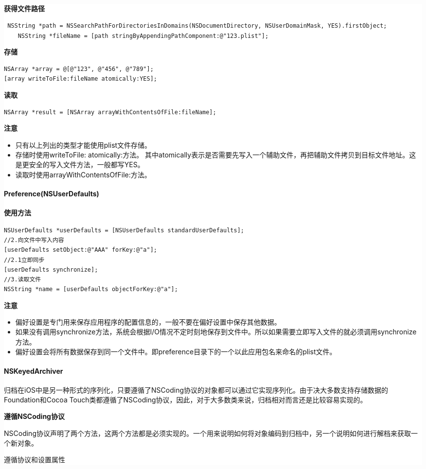 **获得文件路径**

```text
 NSString *path = NSSearchPathForDirectoriesInDomains(NSDocumentDirectory, NSUserDomainMask, YES).firstObject;
    NSString *fileName = [path stringByAppendingPathComponent:@"123.plist"];
```

**存储**

```text
NSArray *array = @[@"123", @"456", @"789"];
[array writeToFile:fileName atomically:YES];
```

**读取**

```text
NSArray *result = [NSArray arrayWithContentsOfFile:fileName];
```

**注意**

* 只有以上列出的类型才能使用plist文件存储。
* 存储时使用writeToFile: atomically:方法。 其中atomically表示是否需要先写入一个辅助文件，再把辅助文件拷贝到目标文件地址。这是更安全的写入文件方法，一般都写YES。
* 读取时使用arrayWithContentsOfFile:方法。

#### **Preference**\(NSUserDefaults\) <a id="h3--strong-preference-strong-nsuserdefaults-"></a>

**使用方法**

```text
NSUserDefaults *userDefaults = [NSUserDefaults standardUserDefaults];
//2.向文件中写入内容
[userDefaults setObject:@"AAA" forKey:@"a"];
//2.1立即同步
[userDefaults synchronize];
//3.读取文件
NSString *name = [userDefaults objectForKey:@"a"];
```

**注意**

* 偏好设置是专门用来保存应用程序的配置信息的，一般不要在偏好设置中保存其他数据。
* 如果没有调用synchronize方法，系统会根据I/O情况不定时刻地保存到文件中。所以如果需要立即写入文件的就必须调用synchronize方法。
* 偏好设置会将所有数据保存到同一个文件中。即preference目录下的一个以此应用包名来命名的plist文件。

#### **NSKeyedArchiver** <a id="h3--strong-nskeyedarchiver-strong-"></a>

归档在iOS中是另一种形式的序列化，只要遵循了NSCoding协议的对象都可以通过它实现序列化。由于决大多数支持存储数据的Foundation和Cocoa Touch类都遵循了NSCoding协议，因此，对于大多数类来说，归档相对而言还是比较容易实现的。

**遵循NSCoding协议**

NSCoding协议声明了两个方法，这两个方法都是必须实现的。一个用来说明如何将对象编码到归档中，另一个说明如何进行解档来获取一个新对象。

遵循协议和设置属性
